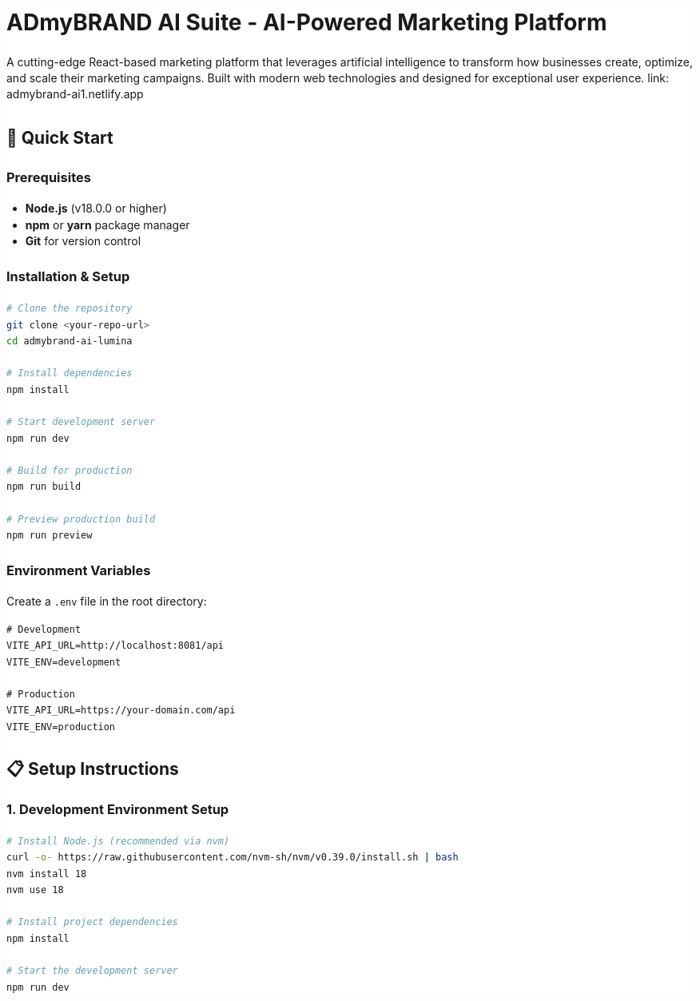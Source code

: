 # ADmyBRAND AI Suite - AI-Powered Marketing Platform

A cutting-edge React-based marketing platform that leverages artificial intelligence to transform how businesses create, optimize, and scale their marketing campaigns. Built with modern web technologies and designed for exceptional user experience. link: admybrand-ai1.netlify.app

## 🚀 Quick Start

### Prerequisites
- **Node.js** (v18.0.0 or higher)
- **npm** or **yarn** package manager
- **Git** for version control

### Installation & Setup

```bash
# Clone the repository
git clone <your-repo-url>
cd admybrand-ai-lumina

# Install dependencies
npm install

# Start development server
npm run dev

# Build for production
npm run build

# Preview production build
npm run preview
```

### Environment Variables
Create a `.env` file in the root directory:
```env
# Development
VITE_API_URL=http://localhost:8081/api
VITE_ENV=development

# Production
VITE_API_URL=https://your-domain.com/api
VITE_ENV=production
```

## 📋 Setup Instructions

### 1. Development Environment Setup
```bash
# Install Node.js (recommended via nvm)
curl -o- https://raw.githubusercontent.com/nvm-sh/nvm/v0.39.0/install.sh | bash
nvm install 18
nvm use 18

# Install project dependencies
npm install

# Start the development server
npm run dev
```
